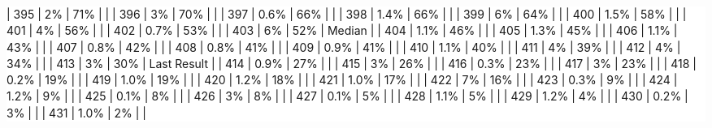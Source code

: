 | 395 | 2% | 71% |  |
| 396 | 3% | 70% |  |
| 397 | 0.6% | 66% |  |
| 398 | 1.4% | 66% |  |
| 399 | 6% | 64% |  |
| 400 | 1.5% | 58% |  |
| 401 | 4% | 56% |  |
| 402 | 0.7% | 53% |  |
| 403 | 6% | 52% | Median |
| 404 | 1.1% | 46% |  |
| 405 | 1.3% | 45% |  |
| 406 | 1.1% | 43% |  |
| 407 | 0.8% | 42% |  |
| 408 | 0.8% | 41% |  |
| 409 | 0.9% | 41% |  |
| 410 | 1.1% | 40% |  |
| 411 | 4% | 39% |  |
| 412 | 4% | 34% |  |
| 413 | 3% | 30% | Last Result |
| 414 | 0.9% | 27% |  |
| 415 | 3% | 26% |  |
| 416 | 0.3% | 23% |  |
| 417 | 3% | 23% |  |
| 418 | 0.2% | 19% |  |
| 419 | 1.0% | 19% |  |
| 420 | 1.2% | 18% |  |
| 421 | 1.0% | 17% |  |
| 422 | 7% | 16% |  |
| 423 | 0.3% | 9% |  |
| 424 | 1.2% | 9% |  |
| 425 | 0.1% | 8% |  |
| 426 | 3% | 8% |  |
| 427 | 0.1% | 5% |  |
| 428 | 1.1% | 5% |  |
| 429 | 1.2% | 4% |  |
| 430 | 0.2% | 3% |  |
| 431 | 1.0% | 2% |  |